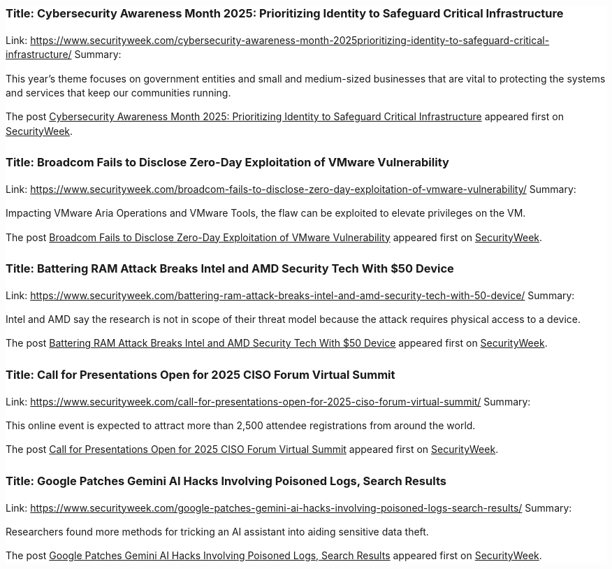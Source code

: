 ### Title: Cybersecurity Awareness Month 2025: Prioritizing Identity to Safeguard Critical Infrastructure
Link: https://www.securityweek.com/cybersecurity-awareness-month-2025prioritizing-identity-to-safeguard-critical-infrastructure/
Summary: <p>This year’s theme focuses on government entities and small and medium-sized businesses that are vital to protecting the systems and services that keep our communities running. </p>
<p>The post <a href="https://www.securityweek.com/cybersecurity-awareness-month-2025prioritizing-identity-to-safeguard-critical-infrastructure/">Cybersecurity Awareness Month 2025: Prioritizing Identity to Safeguard Critical Infrastructure</a> appeared first on <a href="https://www.securityweek.com">SecurityWeek</a>.</p>

### Title: Broadcom Fails to Disclose Zero-Day Exploitation of VMware Vulnerability
Link: https://www.securityweek.com/broadcom-fails-to-disclose-zero-day-exploitation-of-vmware-vulnerability/
Summary: <p>Impacting VMware Aria Operations and VMware Tools, the flaw can be exploited to elevate privileges on the VM.</p>
<p>The post <a href="https://www.securityweek.com/broadcom-fails-to-disclose-zero-day-exploitation-of-vmware-vulnerability/">Broadcom Fails to Disclose Zero-Day Exploitation of VMware Vulnerability</a> appeared first on <a href="https://www.securityweek.com">SecurityWeek</a>.</p>

### Title: Battering RAM Attack Breaks Intel and AMD Security Tech With $50 Device
Link: https://www.securityweek.com/battering-ram-attack-breaks-intel-and-amd-security-tech-with-50-device/
Summary: <p>Intel and AMD say the research is not in scope of their threat model because the attack requires physical access to a device.</p>
<p>The post <a href="https://www.securityweek.com/battering-ram-attack-breaks-intel-and-amd-security-tech-with-50-device/">Battering RAM Attack Breaks Intel and AMD Security Tech With $50 Device</a> appeared first on <a href="https://www.securityweek.com">SecurityWeek</a>.</p>

### Title: Call for Presentations Open for 2025 CISO Forum Virtual Summit
Link: https://www.securityweek.com/call-for-presentations-open-for-2025-ciso-forum-virtual-summit/
Summary: <p>This online event is expected to attract more than 2,500 attendee registrations from around the world.</p>
<p>The post <a href="https://www.securityweek.com/call-for-presentations-open-for-2025-ciso-forum-virtual-summit/">Call for Presentations Open for 2025 CISO Forum Virtual Summit</a> appeared first on <a href="https://www.securityweek.com">SecurityWeek</a>.</p>

### Title: Google Patches Gemini AI Hacks Involving Poisoned Logs, Search Results
Link: https://www.securityweek.com/google-patches-gemini-ai-hacks-involving-poisoned-logs-search-results/
Summary: <p>Researchers found more methods for tricking an AI assistant into aiding sensitive data theft.</p>
<p>The post <a href="https://www.securityweek.com/google-patches-gemini-ai-hacks-involving-poisoned-logs-search-results/">Google Patches Gemini AI Hacks Involving Poisoned Logs, Search Results</a> appeared first on <a href="https://www.securityweek.com">SecurityWeek</a>.</p>
